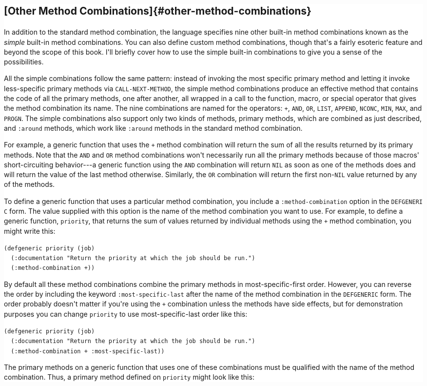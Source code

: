 ## [Other Method Combinations]{#other-method-combinations}

In addition to the standard method combination, the language specifies
nine other built-in method combinations known as the *simple* built-in
method combinations. You can also define custom method combinations,
though that's a fairly esoteric feature and beyond the scope of this
book. I'll briefly cover how to use the simple built-in combinations to
give you a sense of the possibilities.

All the simple combinations follow the same pattern: instead of invoking
the most specific primary method and letting it invoke less-specific
primary methods via `CALL-NEXT-METHOD`, the simple method combinations
produce an effective method that contains the code of all the primary
methods, one after another, all wrapped in a call to the function,
macro, or special operator that gives the method combination its name.
The nine combinations are named for the operators: `+`, `AND`, `OR`,
`LIST`, `APPEND`, `NCONC`, `MIN`, `MAX`, and `PROGN`. The simple
combinations also support only two kinds of methods, primary methods,
which are combined as just described, and `:around` methods, which work
like `:around` methods in the standard method combination.

For example, a generic function that uses the `+` method combination
will return the sum of all the results returned by its primary methods.
Note that the `AND` and `OR` method combinations won't necessarily run
all the primary methods because of those macros' short-circuiting
behavior---a generic function using the `AND` combination will return
`NIL` as soon as one of the methods does and will return the value of
the last method otherwise. Similarly, the `OR` combination will return
the first non-`NIL` value returned by any of the methods.

To define a generic function that uses a particular method combination,
you include a `:method-combination` option in the `DEFGENERIC` form. The
value supplied with this option is the name of the method combination
you want to use. For example, to define a generic function, `priority`,
that returns the sum of values returned by individual methods using the
`+` method combination, you might write this:

    (defgeneric priority (job)
      (:documentation "Return the priority at which the job should be run.")
      (:method-combination +))

By default all these method combinations combine the primary methods in
most-specific-first order. However, you can reverse the order by
including the keyword `:most-specific-last` after the name of the method
combination in the `DEFGENERIC` form. The order probably doesn't matter
if you're using the `+` combination unless the methods have side
effects, but for demonstration purposes you can change `priority` to use
most-specific-last order like this:

    (defgeneric priority (job)
      (:documentation "Return the priority at which the job should be run.")
      (:method-combination + :most-specific-last))

The primary methods on a generic function that uses one of these
combinations must be qualified with the name of the method combination.
Thus, a primary method defined on `priority` might look like this:


[^1]: The language now generally considered the first object-oriented
[^2]: There are those who reject the notion that Common Lisp is in fact
[^3]: Prototype-based languages are the other style of object-oriented
[^4]: `T` the constant value and `T` the class have no particular
[^5]: Here, as elsewhere, *object* means any Lisp datum---Common Lisp
[^6]: Technically you could skip the `DEFGENERIC` altogether---if you
[^7]: A method can "accept" `&key` and `&rest` arguments defined in its
[^8]: `CALL-NEXT-METHOD` is roughly analogous to invoking a method on
[^9]: While building the effective method sounds time-consuming, quite a
[^10]: Actually, the order in which specializers are compared is
[^11]: In languages without multimethods, you must write dispatching code